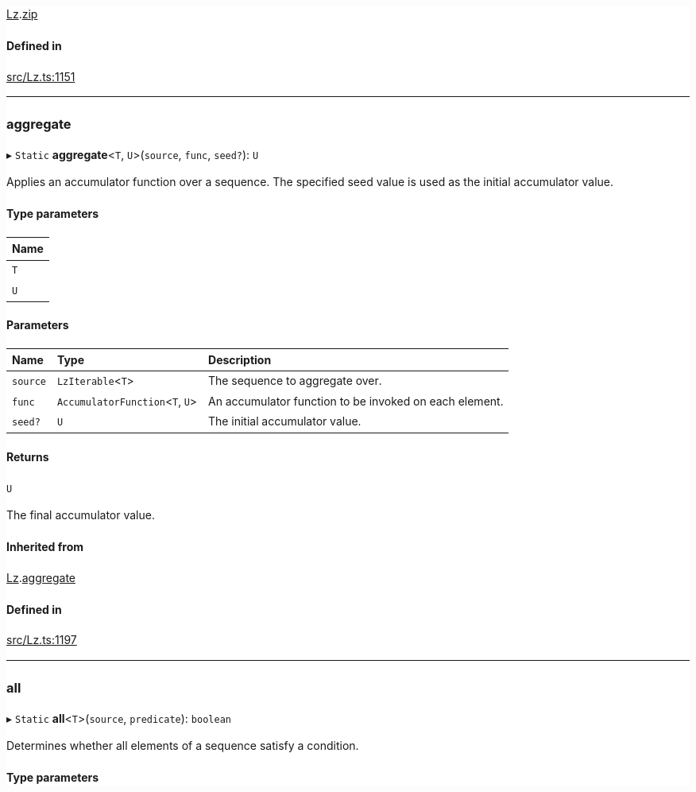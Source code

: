 [Lz](Lz.md).[zip](Lz.md#zip)

#### Defined in

[src/Lz.ts:1151](https://github.com/neoscrib/2a/blob/d5cfd4e/src/Lz.ts#L1151)

___

### aggregate

▸ `Static` **aggregate**<`T`, `U`\>(`source`, `func`, `seed?`): `U`

Applies an accumulator function over a sequence. The specified seed value is used as the initial accumulator value.

#### Type parameters

| Name |
| :------ |
| `T` |
| `U` |

#### Parameters

| Name | Type | Description |
| :------ | :------ | :------ |
| `source` | `LzIterable`<`T`\> | The sequence to aggregate over. |
| `func` | `AccumulatorFunction`<`T`, `U`\> | An accumulator function to be invoked on each element. |
| `seed?` | `U` | The initial accumulator value. |

#### Returns

`U`

The final accumulator value.

#### Inherited from

[Lz](Lz.md).[aggregate](Lz.md#aggregate)

#### Defined in

[src/Lz.ts:1197](https://github.com/neoscrib/2a/blob/d5cfd4e/src/Lz.ts#L1197)

___

### all

▸ `Static` **all**<`T`\>(`source`, `predicate`): `boolean`

Determines whether all elements of a sequence satisfy a condition.

#### Type parameters

